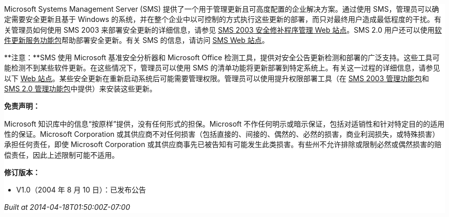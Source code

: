 Microsoft Systems Management Server (SMS) 提供了一个用于管理更新且可高度配置的企业解决方案。通过使用 SMS，管理员可以确定需要安全更新且基于 Windows 的系统，并在整个企业中以可控制的方式执行这些更新的部署，而只对最终用户造成最低程度的干扰。有关管理员如何使用 SMS 2003 来部署安全更新的详细信息，请参见 [SMS 2003 安全修补程序管理 Web 站点](http://go.microsoft.com/fwlink/?linkid=22939)。SMS 2.0 用户还可以使用[软件更新服务功能包](http://www.microsoft.com/china/smserver/downloads/20/default.asp)帮助部署安全更新。有关 SMS 的信息，请访问 [SMS Web 站点](http://www.microsoft.com/china/smserver/default.asp)。

**注意：**SMS 使用 Microsoft 基准安全分析器和 Microsoft Office 检测工具，提供对安全公告更新检测和部署的广泛支持。这些工具可能检测不到某些软件更新。在这些情况下，管理员可以使用 SMS 的清单功能将更新部署到特定系统上。有关这一过程的详细信息，请参见以下 [Web 站点](http://go.microsoft.com/fwlink/?linkid=33341)。某些安全更新在重新启动系统后可能需要管理权限。管理员可以使用提升权限部署工具（在 [SMS 2003 管理功能包](http://go.microsoft.com/fwlink/?linkid=33387)和 [SMS 2.0 管理功能包](http://go.microsoft.com/fwlink/?linkid=21161)中提供）来安装这些更新。

**免责声明：**  

Microsoft 知识库中的信息“按原样”提供，没有任何形式的担保。Microsoft 不作任何明示或暗示保证，包括对适销性和针对特定目的的适用性的保证。Microsoft Corporation 或其供应商不对任何损害（包括直接的、间接的、偶然的、必然的损害，商业利润损失，或特殊损害）承担任何责任，即使 Microsoft Corporation 或其供应商事先已被告知有可能发生此类损害。有些州不允许排除或限制必然或偶然损害的赔偿责任，因此上述限制可能不适用。

**修订版本：**  

-   V1.0（2004 年 8 月 10 日）：已发布公告

*Built at 2014-04-18T01:50:00Z-07:00*
